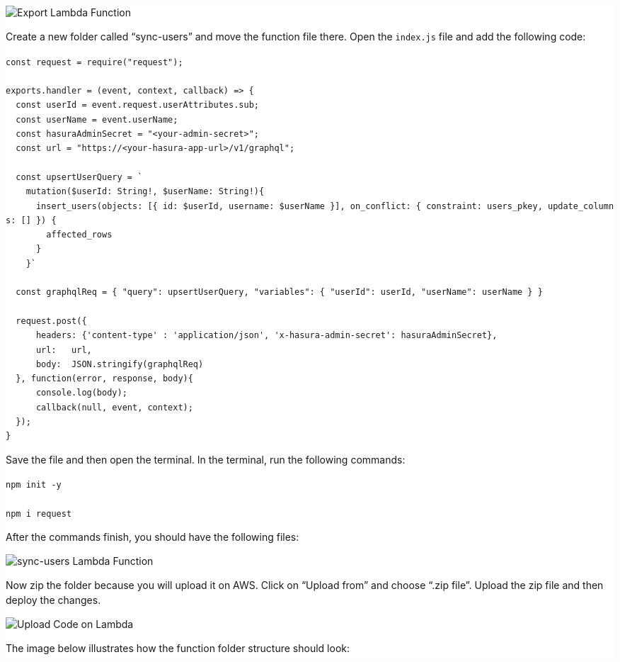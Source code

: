 ![Export Lambda Function](https://graphql-engine-cdn.hasura.io/learn-hasura/assets/graphql-hasura-authentication/cognito/export-function.png)

Create a new folder called “sync-users” and move the function file there. Open the `index.js` file and add the following code:

```
const request = require("request");

exports.handler = (event, context, callback) => {
  const userId = event.request.userAttributes.sub;
  const userName = event.userName;
  const hasuraAdminSecret = "<your-admin-secret>";
  const url = "https://<your-hasura-app-url>/v1/graphql";
  
  const upsertUserQuery = `
    mutation($userId: String!, $userName: String!){
      insert_users(objects: [{ id: $userId, username: $userName }], on_conflict: { constraint: users_pkey, update_columns: [] }) {
        affected_rows
      }
    }`
    
  const graphqlReq = { "query": upsertUserQuery, "variables": { "userId": userId, "userName": userName } }

  request.post({
      headers: {'content-type' : 'application/json', 'x-hasura-admin-secret': hasuraAdminSecret},
      url:   url,
      body:  JSON.stringify(graphqlReq)
  }, function(error, response, body){
      console.log(body);
      callback(null, event, context);
  });
}
```

Save the file and then open the terminal. In the terminal, run the following commands:

```
npm init -y

npm i request
```

After the commands finish, you should have the following files:

![sync-users Lambda Function](https://graphql-engine-cdn.hasura.io/learn-hasura/assets/graphql-hasura-authentication/cognito/sync-users-folder.png)

Now zip the folder because you will upload it on AWS. Click on “Upload from” and choose “.zip file”. Upload the zip file and then deploy the changes.

![Upload Code on Lambda](https://graphql-engine-cdn.hasura.io/learn-hasura/assets/graphql-hasura-authentication/cognito/upload-zip-lambda.png)

The image below illustrates how the function folder structure should look:
